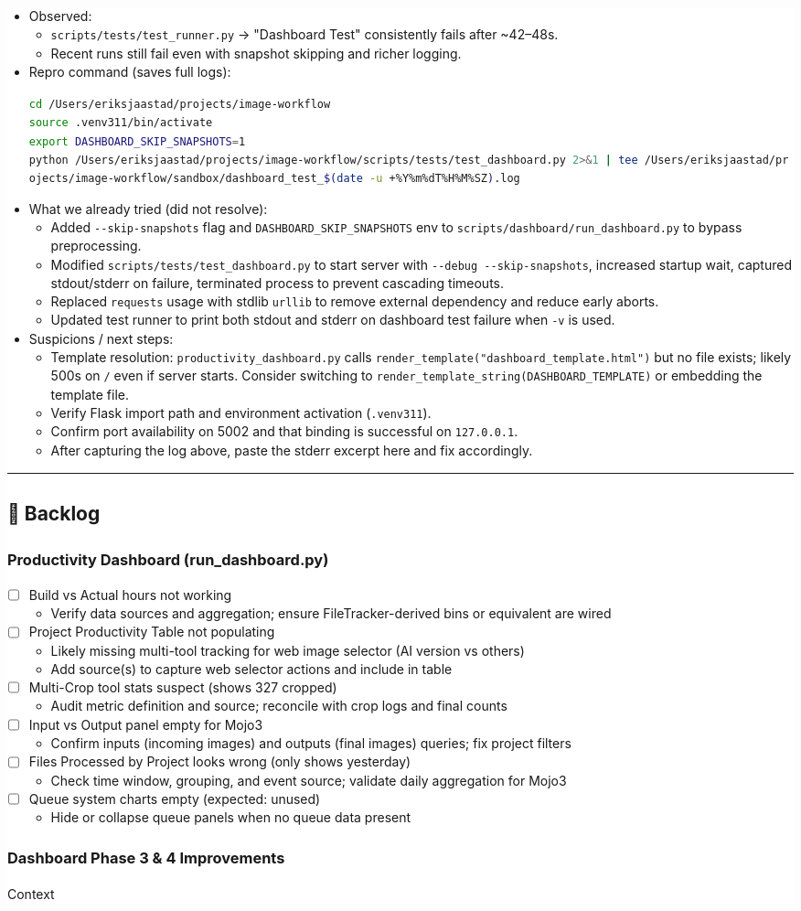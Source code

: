   - Observed:
    - `scripts/tests/test_runner.py` → "Dashboard Test" consistently fails after ~42–48s.
    - Recent runs still fail even with snapshot skipping and richer logging.
  - Repro command (saves full logs):
    ```bash
    cd /Users/eriksjaastad/projects/image-workflow
    source .venv311/bin/activate
    export DASHBOARD_SKIP_SNAPSHOTS=1
    python /Users/eriksjaastad/projects/image-workflow/scripts/tests/test_dashboard.py 2>&1 | tee /Users/eriksjaastad/projects/image-workflow/sandbox/dashboard_test_$(date -u +%Y%m%dT%H%M%SZ).log
    ```
  - What we already tried (did not resolve):
    - Added `--skip-snapshots` flag and `DASHBOARD_SKIP_SNAPSHOTS` env to `scripts/dashboard/run_dashboard.py` to bypass preprocessing.
    - Modified `scripts/tests/test_dashboard.py` to start server with `--debug --skip-snapshots`, increased startup wait, captured stdout/stderr on failure, terminated process to prevent cascading timeouts.
    - Replaced `requests` usage with stdlib `urllib` to remove external dependency and reduce early aborts.
    - Updated test runner to print both stdout and stderr on dashboard test failure when `-v` is used.
  - Suspicions / next steps:
    - Template resolution: `productivity_dashboard.py` calls `render_template("dashboard_template.html")` but no file exists; likely 500s on `/` even if server starts. Consider switching to `render_template_string(DASHBOARD_TEMPLATE)` or embedding the template file.
    - Verify Flask import path and environment activation (`.venv311`).
    - Confirm port availability on 5002 and that binding is successful on `127.0.0.1`.
    - After capturing the log above, paste the stderr excerpt here and fix accordingly.

---

## 📅 Backlog

### Productivity Dashboard (run_dashboard.py)

- [ ] Build vs Actual hours not working
  - Verify data sources and aggregation; ensure FileTracker-derived bins or equivalent are wired
- [ ] Project Productivity Table not populating
  - Likely missing multi-tool tracking for web image selector (AI version vs others)
  - Add source(s) to capture web selector actions and include in table
- [ ] Multi-Crop tool stats suspect (shows 327 cropped)
  - Audit metric definition and source; reconcile with crop logs and final counts
- [ ] Input vs Output panel empty for Mojo3
  - Confirm inputs (incoming images) and outputs (final images) queries; fix project filters
- [ ] Files Processed by Project looks wrong (only shows yesterday)
  - Check time window, grouping, and event source; validate daily aggregation for Mojo3
- [ ] Queue system charts empty (expected: unused)
  - Hide or collapse queue panels when no queue data present

### Dashboard Phase 3 & 4 Improvements

Context
